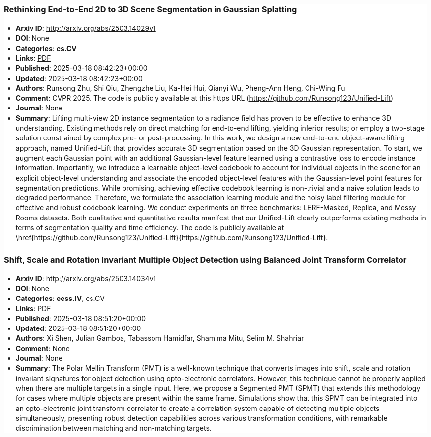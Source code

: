 

### Rethinking End-to-End 2D to 3D Scene Segmentation in Gaussian Splatting
- **Arxiv ID**: http://arxiv.org/abs/2503.14029v1
- **DOI**: None
- **Categories**: **cs.CV**
- **Links**: [PDF](http://arxiv.org/pdf/2503.14029v1)
- **Published**: 2025-03-18 08:42:23+00:00
- **Updated**: 2025-03-18 08:42:23+00:00
- **Authors**: Runsong Zhu, Shi Qiu, Zhengzhe Liu, Ka-Hei Hui, Qianyi Wu, Pheng-Ann Heng, Chi-Wing Fu
- **Comment**: CVPR 2025. The code is publicly available at this https URL
  (https://github.com/Runsong123/Unified-Lift)
- **Journal**: None
- **Summary**: Lifting multi-view 2D instance segmentation to a radiance field has proven to be effective to enhance 3D understanding. Existing methods rely on direct matching for end-to-end lifting, yielding inferior results; or employ a two-stage solution constrained by complex pre- or post-processing. In this work, we design a new end-to-end object-aware lifting approach, named Unified-Lift that provides accurate 3D segmentation based on the 3D Gaussian representation. To start, we augment each Gaussian point with an additional Gaussian-level feature learned using a contrastive loss to encode instance information. Importantly, we introduce a learnable object-level codebook to account for individual objects in the scene for an explicit object-level understanding and associate the encoded object-level features with the Gaussian-level point features for segmentation predictions. While promising, achieving effective codebook learning is non-trivial and a naive solution leads to degraded performance. Therefore, we formulate the association learning module and the noisy label filtering module for effective and robust codebook learning. We conduct experiments on three benchmarks: LERF-Masked, Replica, and Messy Rooms datasets. Both qualitative and quantitative results manifest that our Unified-Lift clearly outperforms existing methods in terms of segmentation quality and time efficiency. The code is publicly available at \href{https://github.com/Runsong123/Unified-Lift}{https://github.com/Runsong123/Unified-Lift}.



### Shift, Scale and Rotation Invariant Multiple Object Detection using Balanced Joint Transform Correlator
- **Arxiv ID**: http://arxiv.org/abs/2503.14034v1
- **DOI**: None
- **Categories**: **eess.IV**, cs.CV
- **Links**: [PDF](http://arxiv.org/pdf/2503.14034v1)
- **Published**: 2025-03-18 08:51:20+00:00
- **Updated**: 2025-03-18 08:51:20+00:00
- **Authors**: Xi Shen, Julian Gamboa, Tabassom Hamidfar, Shamima Mitu, Selim M. Shahriar
- **Comment**: None
- **Journal**: None
- **Summary**: The Polar Mellin Transform (PMT) is a well-known technique that converts images into shift, scale and rotation invariant signatures for object detection using opto-electronic correlators. However, this technique cannot be properly applied when there are multiple targets in a single input. Here, we propose a Segmented PMT (SPMT) that extends this methodology for cases where multiple objects are present within the same frame. Simulations show that this SPMT can be integrated into an opto-electronic joint transform correlator to create a correlation system capable of detecting multiple objects simultaneously, presenting robust detection capabilities across various transformation conditions, with remarkable discrimination between matching and non-matching targets.
